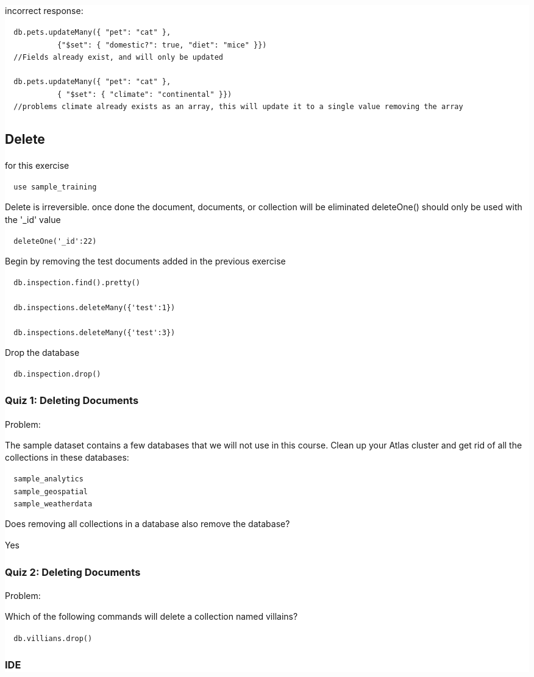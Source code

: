   incorrect response:

      db.pets.updateMany({ "pet": "cat" },
                {"$set": { "domestic?": true, "diet": "mice" }})
      //Fields already exist, and will only be updated

      db.pets.updateMany({ "pet": "cat" },
                { "$set": { "climate": "continental" }})
      //problems climate already exists as an array, this will update it to a single value removing the array

## Delete

for this exercise

      use sample_training

Delete is irreversible. once done the document, documents, or collection will be eliminated
deleteOne() should only be used with the '\_id' value

      deleteOne('_id':22)

Begin by removing the test documents added in the previous exercise

      db.inspection.find().pretty()

      db.inspections.deleteMany({'test':1})

      db.inspections.deleteMany({'test':3})


Drop the database

      db.inspection.drop()

### Quiz 1: Deleting Documents

Problem:

The sample dataset contains a few databases that we will not use in this course. Clean up your Atlas cluster and get rid of all the collections in these databases:

      sample_analytics
      sample_geospatial
      sample_weatherdata

Does removing all collections in a database also remove the database?

Yes

### Quiz 2: Deleting Documents

Problem:

Which of the following commands will delete a collection named villains?

      db.villians.drop()

### IDE
